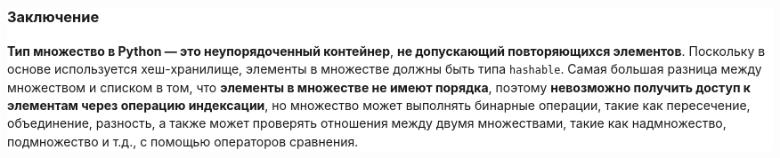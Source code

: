 ### Заключение

**Тип множество в Python — это неупорядоченный контейнер**, **не допускающий повторяющихся элементов**. Поскольку в основе используется хеш-хранилище, элементы в множестве должны быть типа `hashable`. Самая большая разница между множеством и списком в том, что **элементы в множестве не имеют порядка**, поэтому **невозможно получить доступ к элементам через операцию индексации**, но множество может выполнять бинарные операции, такие как пересечение, объединение, разность, а также может проверять отношения между двумя множествами, такие как надмножество, подмножество и т.д., с помощью операторов сравнения.